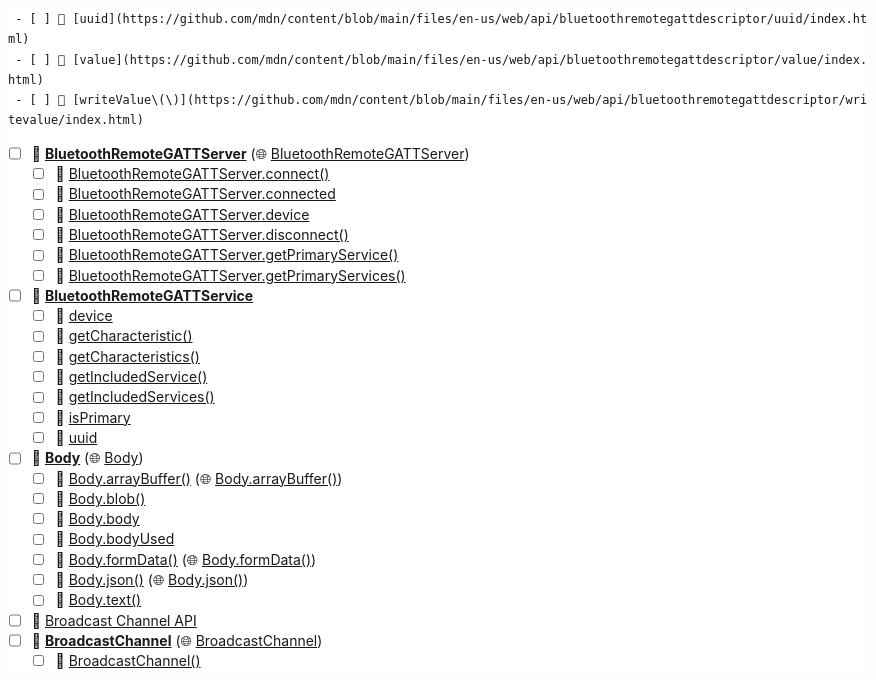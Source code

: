      - [ ] 📄 [uuid](https://github.com/mdn/content/blob/main/files/en-us/web/api/bluetoothremotegattdescriptor/uuid/index.html)
     - [ ] 📄 [value](https://github.com/mdn/content/blob/main/files/en-us/web/api/bluetoothremotegattdescriptor/value/index.html)
     - [ ] 📄 [writeValue\(\)](https://github.com/mdn/content/blob/main/files/en-us/web/api/bluetoothremotegattdescriptor/writevalue/index.html)
   - [ ] 📂 __[BluetoothRemoteGATTServer](https://github.com/mdn/content/blob/main/files/en-us/web/api/bluetoothremotegattserver/index.html)__ (🌐 [BluetoothRemoteGATTServer](https://github.com/mdn/translated-content/blob/main/files/ru/web/api/bluetoothremotegattserver/index.html))
     - [ ] 📄 [BluetoothRemoteGATTServer\.connect\(\)](https://github.com/mdn/content/blob/main/files/en-us/web/api/bluetoothremotegattserver/connect/index.html)
     - [ ] 📄 [BluetoothRemoteGATTServer\.connected](https://github.com/mdn/content/blob/main/files/en-us/web/api/bluetoothremotegattserver/connected/index.html)
     - [ ] 📄 [BluetoothRemoteGATTServer\.device](https://github.com/mdn/content/blob/main/files/en-us/web/api/bluetoothremotegattserver/device/index.html)
     - [ ] 📄 [BluetoothRemoteGATTServer\.disconnect\(\)](https://github.com/mdn/content/blob/main/files/en-us/web/api/bluetoothremotegattserver/disconnect/index.html)
     - [ ] 📄 [BluetoothRemoteGATTServer\.getPrimaryService\(\)](https://github.com/mdn/content/blob/main/files/en-us/web/api/bluetoothremotegattserver/getprimaryservice/index.html)
     - [ ] 📄 [BluetoothRemoteGATTServer\.getPrimaryServices\(\)](https://github.com/mdn/content/blob/main/files/en-us/web/api/bluetoothremotegattserver/getprimaryservices/index.html)
   - [ ] 📂 __[BluetoothRemoteGATTService](https://github.com/mdn/content/blob/main/files/en-us/web/api/bluetoothremotegattservice/index.html)__
     - [ ] 📄 [device](https://github.com/mdn/content/blob/main/files/en-us/web/api/bluetoothremotegattservice/device/index.html)
     - [ ] 📄 [getCharacteristic\(\)](https://github.com/mdn/content/blob/main/files/en-us/web/api/bluetoothremotegattservice/getcharacteristic/index.html)
     - [ ] 📄 [getCharacteristics\(\)](https://github.com/mdn/content/blob/main/files/en-us/web/api/bluetoothremotegattservice/getcharacteristics/index.html)
     - [ ] 📄 [getIncludedService\(\)](https://github.com/mdn/content/blob/main/files/en-us/web/api/bluetoothremotegattservice/getincludedservice/index.html)
     - [ ] 📄 [getIncludedServices\(\)](https://github.com/mdn/content/blob/main/files/en-us/web/api/bluetoothremotegattservice/getincludedservices/index.html)
     - [ ] 📄 [isPrimary](https://github.com/mdn/content/blob/main/files/en-us/web/api/bluetoothremotegattservice/isprimary/index.html)
     - [ ] 📄 [uuid](https://github.com/mdn/content/blob/main/files/en-us/web/api/bluetoothremotegattservice/uuid/index.html)
   - [ ] 📂 __[Body](https://github.com/mdn/content/blob/main/files/en-us/web/api/body/index.html)__ (🌐 [Body](https://github.com/mdn/translated-content/blob/main/files/ru/web/api/body/index.html))
     - [ ] 📄 [Body\.arrayBuffer\(\)](https://github.com/mdn/content/blob/main/files/en-us/web/api/body/arraybuffer/index.html) (🌐 [Body\.arrayBuffer\(\)](https://github.com/mdn/translated-content/blob/main/files/ru/web/api/body/arraybuffer/index.html))
     - [ ] 📄 [Body\.blob\(\)](https://github.com/mdn/content/blob/main/files/en-us/web/api/body/blob/index.html)
     - [ ] 📄 [Body\.body](https://github.com/mdn/content/blob/main/files/en-us/web/api/body/body/index.html)
     - [ ] 📄 [Body\.bodyUsed](https://github.com/mdn/content/blob/main/files/en-us/web/api/body/bodyused/index.html)
     - [ ] 📄 [Body\.formData\(\)](https://github.com/mdn/content/blob/main/files/en-us/web/api/body/formdata/index.html) (🌐 [Body\.formData\(\)](https://github.com/mdn/translated-content/blob/main/files/ru/web/api/body/formdata/index.html))
     - [ ] 📄 [Body\.json\(\)](https://github.com/mdn/content/blob/main/files/en-us/web/api/body/json/index.html) (🌐 [Body\.json\(\)](https://github.com/mdn/translated-content/blob/main/files/ru/web/api/body/json/index.html))
     - [ ] 📄 [Body\.text\(\)](https://github.com/mdn/content/blob/main/files/en-us/web/api/body/text/index.html)
   - [ ] 📄 [Broadcast Channel API](https://github.com/mdn/content/blob/main/files/en-us/web/api/broadcast_channel_api/index.html)
   - [ ] 📂 __[BroadcastChannel](https://github.com/mdn/content/blob/main/files/en-us/web/api/broadcastchannel/index.html)__ (🌐 [BroadcastChannel](https://github.com/mdn/translated-content/blob/main/files/ru/web/api/broadcastchannel/index.html))
     - [ ] 📄 [BroadcastChannel\(\)](https://github.com/mdn/content/blob/main/files/en-us/web/api/broadcastchannel/broadcastchannel/index.html)